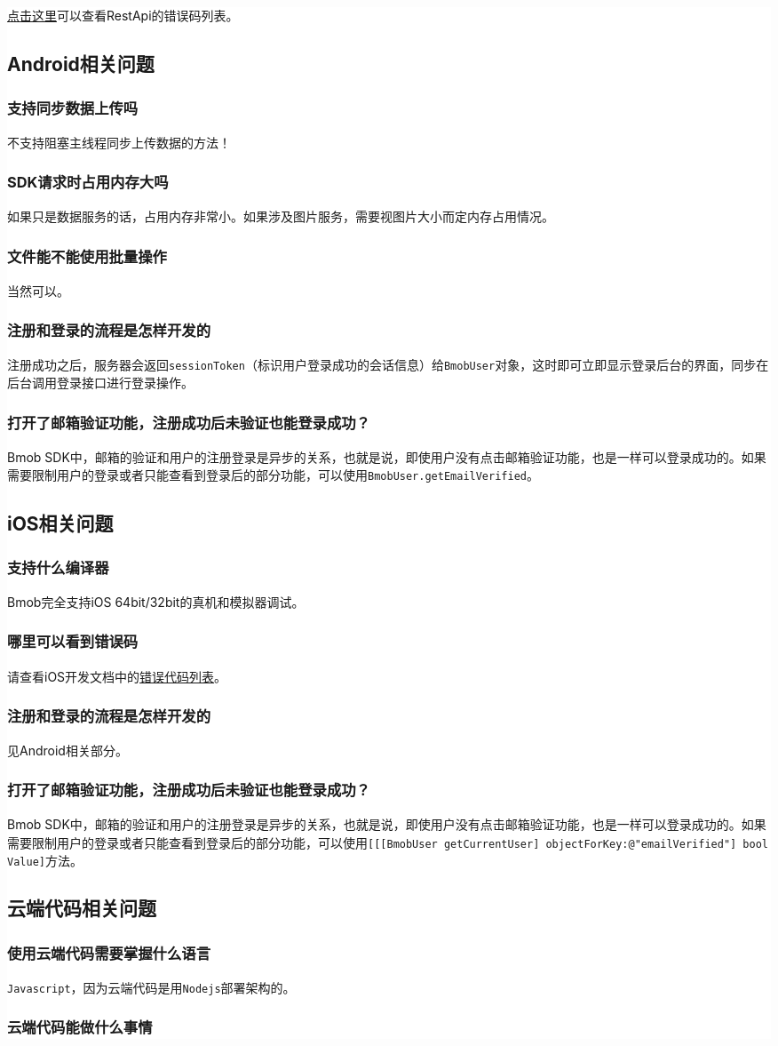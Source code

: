 [点击这里](http://docs.bmob.cn/errorcode/index.html?menukey=otherdoc&key=errorcode)可以查看RestApi的错误码列表。

## Android相关问题

### 支持同步数据上传吗

不支持阻塞主线程同步上传数据的方法！

### SDK请求时占用内存大吗

如果只是数据服务的话，占用内存非常小。如果涉及图片服务，需要视图片大小而定内存占用情况。

### 文件能不能使用批量操作

当然可以。

### 注册和登录的流程是怎样开发的

注册成功之后，服务器会返回`sessionToken`（标识用户登录成功的会话信息）给`BmobUser`对象，这时即可立即显示登录后台的界面，同步在后台调用登录接口进行登录操作。

### 打开了邮箱验证功能，注册成功后未验证也能登录成功？

Bmob SDK中，邮箱的验证和用户的注册登录是异步的关系，也就是说，即使用户没有点击邮箱验证功能，也是一样可以登录成功的。如果需要限制用户的登录或者只能查看到登录后的部分功能，可以使用`BmobUser.getEmailVerified`。

## iOS相关问题

### 支持什么编译器

Bmob完全支持iOS 64bit/32bit的真机和模拟器调试。

### 哪里可以看到错误码

请查看iOS开发文档中的[错误代码列表](http://docs.bmob.cn/ios/developdoc/index.html?menukey=develop_doc&key=develop_ios#index_错误码列表)。

### 注册和登录的流程是怎样开发的

见Android相关部分。

### 打开了邮箱验证功能，注册成功后未验证也能登录成功？

Bmob SDK中，邮箱的验证和用户的注册登录是异步的关系，也就是说，即使用户没有点击邮箱验证功能，也是一样可以登录成功的。如果需要限制用户的登录或者只能查看到登录后的部分功能，可以使用`[[[BmobUser getCurrentUser] objectForKey:@"emailVerified"] boolValue]`方法。

## 云端代码相关问题

### 使用云端代码需要掌握什么语言

`Javascript`，因为云端代码是用`Nodejs`部署架构的。

### 云端代码能做什么事情
